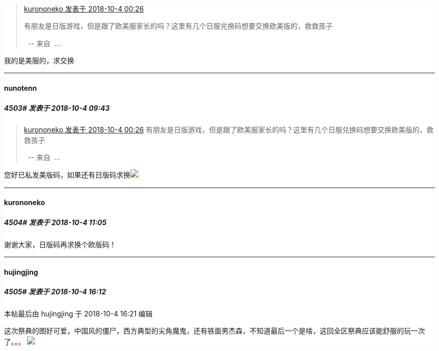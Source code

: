 

<blockquote><a href="httphttps://bbs.saraba1st.com/2b/forum.php?mod=redirect&amp;goto=findpost&amp;pid=41156908&amp;ptid=1375402" target="_blank">kurononeko 发表于 2018-10-4 00:26</a>

有朋友是日版游戏，但是跟了欧美服家长的吗？这里有几个日服兑换码想要交换欧美版的，救救孩子


  -- 来自  ...</blockquote>
我的是美服的，求交换







*****

####  nunotenn  
##### 4503#       发表于 2018-10-4 09:43



<blockquote><a href="httphttps://bbs.saraba1st.com/2b/forum.php?mod=redirect&amp;goto=findpost&amp;pid=41156908&amp;ptid=1375402" target="_blank">kurononeko 发表于 2018-10-4 00:26</a>
有朋友是日版游戏，但是跟了欧美服家长的吗？这里有几个日服兑换码想要交换欧美版的，救救孩子

  -- 来自  ...</blockquote>
您好已私发美版码，如果还有日版码求换<img src="https://static.saraba1st.com/image/smiley/face2017/074.png" referrerpolicy="no-referrer">







*****

####  kurononeko  
##### 4504#       发表于 2018-10-4 11:05




谢谢大家，日版码再求换个欧版码！







*****

####  hujingjing  
##### 4505#       发表于 2018-10-4 16:12



 本帖最后由 hujingjing 于 2018-10-4 16:21 编辑 

这次祭典的图好可爱，中国风的僵尸，西方典型的尖角魔鬼，还有铁面男杰森，不知道最后一个是啥，这回全区祭典应该能舒服的玩一次了。。。
<img src="http://wx2.sinaimg.cn/large/7fd64231gy1fvv5h1ilgaj21hc0u048b.jpg" referrerpolicy="no-referrer">


